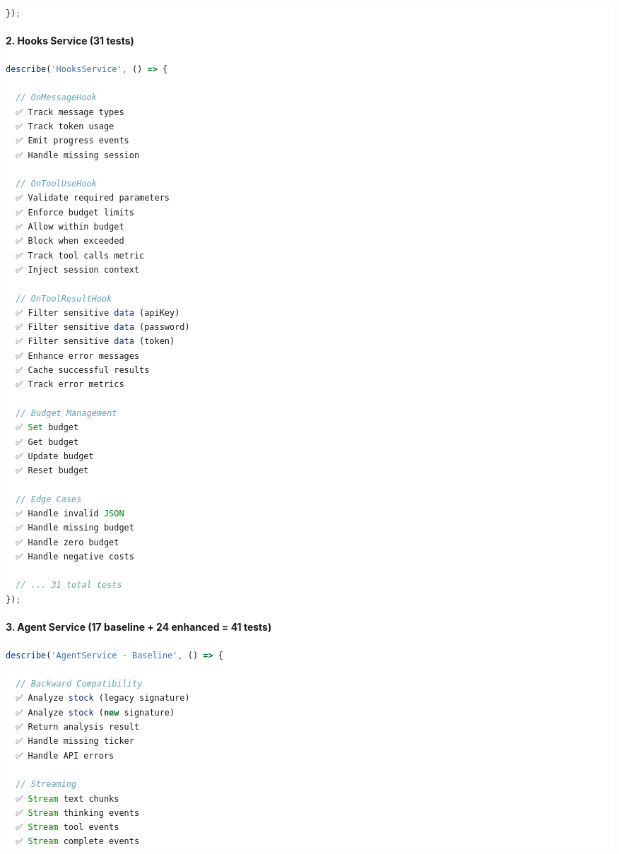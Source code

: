 ```typescript
});
```

#### 2. Hooks Service (31 tests)

```typescript
describe('HooksService', () => {

  // OnMessageHook
  ✅ Track message types
  ✅ Track token usage
  ✅ Emit progress events
  ✅ Handle missing session

  // OnToolUseHook
  ✅ Validate required parameters
  ✅ Enforce budget limits
  ✅ Allow within budget
  ✅ Block when exceeded
  ✅ Track tool calls metric
  ✅ Inject session context

  // OnToolResultHook
  ✅ Filter sensitive data (apiKey)
  ✅ Filter sensitive data (password)
  ✅ Filter sensitive data (token)
  ✅ Enhance error messages
  ✅ Cache successful results
  ✅ Track error metrics

  // Budget Management
  ✅ Set budget
  ✅ Get budget
  ✅ Update budget
  ✅ Reset budget

  // Edge Cases
  ✅ Handle invalid JSON
  ✅ Handle missing budget
  ✅ Handle zero budget
  ✅ Handle negative costs

  // ... 31 total tests
});
```

#### 3. Agent Service (17 baseline + 24 enhanced = 41 tests)

```typescript
describe('AgentService - Baseline', () => {

  // Backward Compatibility
  ✅ Analyze stock (legacy signature)
  ✅ Analyze stock (new signature)
  ✅ Return analysis result
  ✅ Handle missing ticker
  ✅ Handle API errors

  // Streaming
  ✅ Stream text chunks
  ✅ Stream thinking events
  ✅ Stream tool events
  ✅ Stream complete events

```